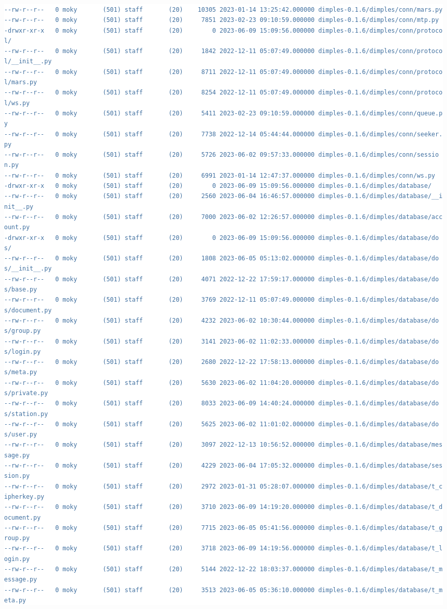 ```diff
--rw-r--r--   0 moky       (501) staff       (20)    10305 2023-01-14 13:25:42.000000 dimples-0.1.6/dimples/conn/mars.py
--rw-r--r--   0 moky       (501) staff       (20)     7851 2023-02-23 09:10:59.000000 dimples-0.1.6/dimples/conn/mtp.py
-drwxr-xr-x   0 moky       (501) staff       (20)        0 2023-06-09 15:09:56.000000 dimples-0.1.6/dimples/conn/protocol/
--rw-r--r--   0 moky       (501) staff       (20)     1842 2022-12-11 05:07:49.000000 dimples-0.1.6/dimples/conn/protocol/__init__.py
--rw-r--r--   0 moky       (501) staff       (20)     8711 2022-12-11 05:07:49.000000 dimples-0.1.6/dimples/conn/protocol/mars.py
--rw-r--r--   0 moky       (501) staff       (20)     8254 2022-12-11 05:07:49.000000 dimples-0.1.6/dimples/conn/protocol/ws.py
--rw-r--r--   0 moky       (501) staff       (20)     5411 2023-02-23 09:10:59.000000 dimples-0.1.6/dimples/conn/queue.py
--rw-r--r--   0 moky       (501) staff       (20)     7738 2022-12-14 05:44:44.000000 dimples-0.1.6/dimples/conn/seeker.py
--rw-r--r--   0 moky       (501) staff       (20)     5726 2023-06-02 09:57:33.000000 dimples-0.1.6/dimples/conn/session.py
--rw-r--r--   0 moky       (501) staff       (20)     6991 2023-01-14 12:47:37.000000 dimples-0.1.6/dimples/conn/ws.py
-drwxr-xr-x   0 moky       (501) staff       (20)        0 2023-06-09 15:09:56.000000 dimples-0.1.6/dimples/database/
--rw-r--r--   0 moky       (501) staff       (20)     2560 2023-06-04 16:46:57.000000 dimples-0.1.6/dimples/database/__init__.py
--rw-r--r--   0 moky       (501) staff       (20)     7000 2023-06-02 12:26:57.000000 dimples-0.1.6/dimples/database/account.py
-drwxr-xr-x   0 moky       (501) staff       (20)        0 2023-06-09 15:09:56.000000 dimples-0.1.6/dimples/database/dos/
--rw-r--r--   0 moky       (501) staff       (20)     1808 2023-06-05 05:13:02.000000 dimples-0.1.6/dimples/database/dos/__init__.py
--rw-r--r--   0 moky       (501) staff       (20)     4071 2022-12-22 17:59:17.000000 dimples-0.1.6/dimples/database/dos/base.py
--rw-r--r--   0 moky       (501) staff       (20)     3769 2022-12-11 05:07:49.000000 dimples-0.1.6/dimples/database/dos/document.py
--rw-r--r--   0 moky       (501) staff       (20)     4232 2023-06-02 10:30:44.000000 dimples-0.1.6/dimples/database/dos/group.py
--rw-r--r--   0 moky       (501) staff       (20)     3141 2023-06-02 11:02:33.000000 dimples-0.1.6/dimples/database/dos/login.py
--rw-r--r--   0 moky       (501) staff       (20)     2680 2022-12-22 17:58:13.000000 dimples-0.1.6/dimples/database/dos/meta.py
--rw-r--r--   0 moky       (501) staff       (20)     5630 2023-06-02 11:04:20.000000 dimples-0.1.6/dimples/database/dos/private.py
--rw-r--r--   0 moky       (501) staff       (20)     8033 2023-06-09 14:40:24.000000 dimples-0.1.6/dimples/database/dos/station.py
--rw-r--r--   0 moky       (501) staff       (20)     5625 2023-06-02 11:01:02.000000 dimples-0.1.6/dimples/database/dos/user.py
--rw-r--r--   0 moky       (501) staff       (20)     3097 2022-12-13 10:56:52.000000 dimples-0.1.6/dimples/database/message.py
--rw-r--r--   0 moky       (501) staff       (20)     4229 2023-06-04 17:05:32.000000 dimples-0.1.6/dimples/database/session.py
--rw-r--r--   0 moky       (501) staff       (20)     2972 2023-01-31 05:28:07.000000 dimples-0.1.6/dimples/database/t_cipherkey.py
--rw-r--r--   0 moky       (501) staff       (20)     3710 2023-06-09 14:19:20.000000 dimples-0.1.6/dimples/database/t_document.py
--rw-r--r--   0 moky       (501) staff       (20)     7715 2023-06-05 05:41:56.000000 dimples-0.1.6/dimples/database/t_group.py
--rw-r--r--   0 moky       (501) staff       (20)     3718 2023-06-09 14:19:56.000000 dimples-0.1.6/dimples/database/t_login.py
--rw-r--r--   0 moky       (501) staff       (20)     5144 2022-12-22 18:03:37.000000 dimples-0.1.6/dimples/database/t_message.py
--rw-r--r--   0 moky       (501) staff       (20)     3513 2023-06-05 05:36:10.000000 dimples-0.1.6/dimples/database/t_meta.py
```
